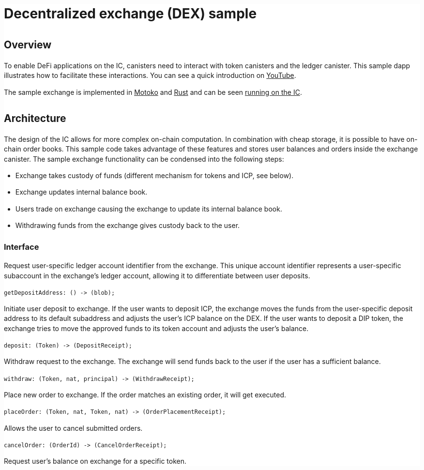 # Decentralized exchange (DEX) sample

## Overview

To enable DeFi applications on the IC, canisters need to interact with token canisters and the ledger canister. This sample dapp illustrates how to facilitate these interactions. You can see a quick introduction on [YouTube](https://youtu.be/fLbaOmH24Gs).

The sample exchange is implemented in [Motoko](https://github.com/dfinity/examples/tree/master/motoko/defi) and [Rust](https://github.com/dfinity/examples/tree/master/rust/defi) and can be seen [running on the IC](https://gzz56-daaaa-aaaal-qai2a-cai.ic0.app/).

## Architecture

The design of the IC allows for more complex on-chain computation. In combination with cheap storage, it is possible to have on-chain order books. This sample code takes advantage of these features and stores user balances and orders inside the exchange canister. The sample exchange functionality can be condensed into the following steps:

-   Exchange takes custody of funds (different mechanism for tokens and ICP, see below).

-   Exchange updates internal balance book.

-   Users trade on exchange causing the exchange to update its internal balance book.

-   Withdrawing funds from the exchange gives custody back to the user.

### Interface

Request user-specific ledger account identifier from the exchange. This unique account identifier represents a user-specific subaccount in the exchange’s ledger account, allowing it to differentiate between user deposits.

    getDepositAddress: () -> (blob);

Initiate user deposit to exchange. If the user wants to deposit ICP, the exchange moves the funds from the user-specific deposit address to its default subaddress and adjusts the user’s ICP balance on the DEX. If the user wants to deposit a DIP token, the exchange tries to move the approved funds to its token account and adjusts the user’s balance.

    deposit: (Token) -> (DepositReceipt);

Withdraw request to the exchange. The exchange will send funds back to the user if the user has a sufficient balance.

    withdraw: (Token, nat, principal) -> (WithdrawReceipt);

Place new order to exchange. If the order matches an existing order, it will get executed.

    placeOrder: (Token, nat, Token, nat) -> (OrderPlacementReceipt);

Allows the user to cancel submitted orders.

    cancelOrder: (OrderId) -> (CancelOrderReceipt);

Request user’s balance on exchange for a specific token.
